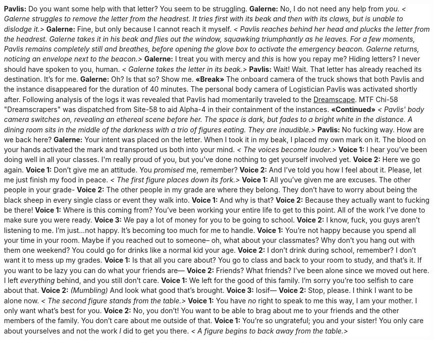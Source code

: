 **Pavlis:** Do you want some help with that letter? You seem to be struggling.
**Galerne:** No, I do not need any help from _you._
_< Galerne struggles to remove the letter from the headrest. It tries first with its beak and then with its claws, but is unable to dislodge it.>_
**Galerne:** Fine, but only because I cannot reach it myself.
_< Pavlis reaches behind her head and plucks the letter from the headrest. Galerne takes it in his beak and flies out the window, squawking triumphantly as he leaves. For a few moments, Pavlis remains completely still and breathes, before opening the glove box to activate the emergency beacon. Galerne returns, noticing an envelope next to the beacon.>_
**Galerne:** I treat you with mercy and _this_ is how you repay me? Hiding letters? I never should have spoken to you, human.
_< Galerne takes the letter in its beak.>_
**Pavlis:** Wait! Wait. That letter has already reached its destination. It’s for me.
**Galerne:** Oh? Is that so? Show me.
**«Break»**
The onboard camera of the truck shows that both Pavlis and the instance disappeared for the duration of 40 minutes. The personal body camera of Logistician Pavlis was activated shortly after. Following analysis of the logs it was revealed that Pavlis had momentarily traveled to the [Dreamscape](https://scp-wiki.wikidot.com/scp-7679). MTF Chi-58 "Dreamscrapers" was dispatched from Site-58 to aid Alpha-4 in their containment of the instances.
**«Continued»**
_< Pavlis' body camera switches on, revealing an ethereal scene before her. The space is dark, but fades to a bright white in the distance. A dining room sits in the middle of the darkness with a trio of figures eating. They are inaudible.>_
**Pavlis:** No fucking way. How are we back here?
**Galerne:** Your intent was placed on the letter. When I took it in my beak, I placed my own mark on it. The blood on your hands activated the mark and transported us both into your mind.
_< The voices become louder.>_
**Voice 1:** I hear you’ve been doing well in all your classes. I'm really proud of you, but you’ve done nothing to get yourself involved yet.
**Voice 2:** Here we go again.
**Voice 1:** Don’t give me an attitude. You _promised_ me, remember?
**Voice 2:** And I’ve told you how I feel about it. Please, let me just finish my food in peace.
_< The first figure places down its fork.>_
**Voice 1:** All you’ve given me are excuses. The other people in your grade-
**Voice 2:** The other people in my grade are where they belong. They don’t have to worry about being the black sheep in every single class or event they walk into.
**Voice 1:** And why is that?
**Voice 2:** Because they actually want to fucking be there!
**Voice 1:** Where is this coming from? You’ve been working your entire life to get to this point. All of the work I’ve done to make sure you were ready.
**Voice 3:** We pay a lot of money for you to be going to school.
**Voice 2:** I know, fuck, you guys aren’t listening to me. I’m just…not happy. It’s becoming too much for me to handle.
**Voice 1:** You’re not happy because you spend all your time in your room. Maybe if you reached out to someone– oh, what about your classmates? Why don’t you hang out with them one weekend? You could go for drinks like a normal kid your age.
**Voice 2:** I don’t drink during school, remember? I don’t want it to mess up my grades.
**Voice 1:** Is that all you care about? You go to class and back to your room to study, and that’s it. If you want to be lazy you can do what your friends are—
**Voice 2:** Friends? What friends? I’ve been alone since we moved out here. I left _everything_ behind, and you still don’t care.
**Voice 1:** We left for the good of this family. I’m sorry you’re too selfish to care about that.
**Voice 2:** _(Mumbling)_ And look what good that’s brought.
**Voice 3:** Iosif—
**Voice 2:** Stop, please. I think I want to be alone now.
_< The second figure stands from the table.>_
**Voice 1:** You have _no_ right to speak to me this way, I am your mother. I only want what’s best for you.
**Voice 2:** No, you don’t! You want to be able to brag about me to your friends and the other members of the family. You don’t care about me outside of that.
**Voice 1:** You’re so ungrateful; you and your sister! You only care about yourselves and not the work _I_ did to get you there.
_< A figure begins to back away from the table.>_